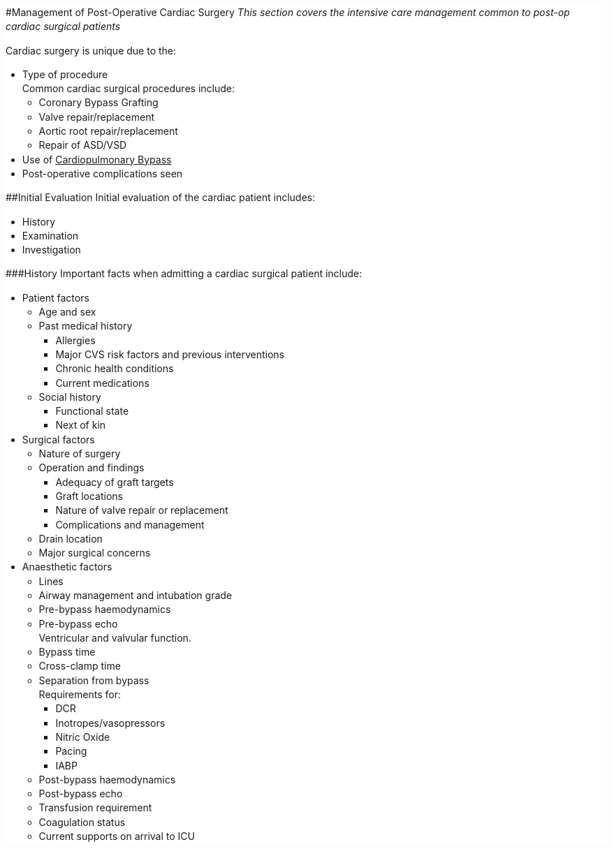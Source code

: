 #Management of Post-Operative Cardiac Surgery
*This section covers the intensive care management common to post-op cardiac surgical patients*


Cardiac surgery is unique due to the:
* Type of procedure  
Common cardiac surgical procedures include:
	* Coronary Bypass Grafting
	* Valve repair/replacement
	* Aortic root repair/replacement
	* Repair of ASD/VSD
* Use of [Cardiopulmonary Bypass](/anaesthesia/cardiac/cpb.md)
* Post-operative complications seen

##Initial Evaluation
Initial evaluation of the cardiac patient includes:
* History
* Examination
* Investigation

###History
Important facts when admitting a cardiac surgical patient include:
* Patient factors
	* Age and sex
	* Past medical history
		* Allergies
		* Major CVS risk factors and previous interventions
		* Chronic health conditions
		* Current medications
	* Social history
		* Functional state
		* Next of kin
* Surgical factors
	* Nature of surgery
	* Operation and findings
		* Adequacy of graft targets  
		* Graft locations
		* Nature of valve repair or replacement
		* Complications and management
	* Drain location
	* Major surgical concerns
* Anaesthetic factors
	* Lines
	* Airway management and intubation grade
	* Pre-bypass haemodynamics
	* Pre-bypass echo  
	Ventricular and valvular function.
	* Bypass time
	* Cross-clamp time
	* Separation from bypass  
	Requirements for:
		* DCR
		* Inotropes/vasopressors
		* Nitric Oxide
		* Pacing
		* IABP
	* Post-bypass haemodynamics
	* Post-bypass echo
	* Transfusion requirement
	* Coagulation status
	* Current supports on arrival to ICU

